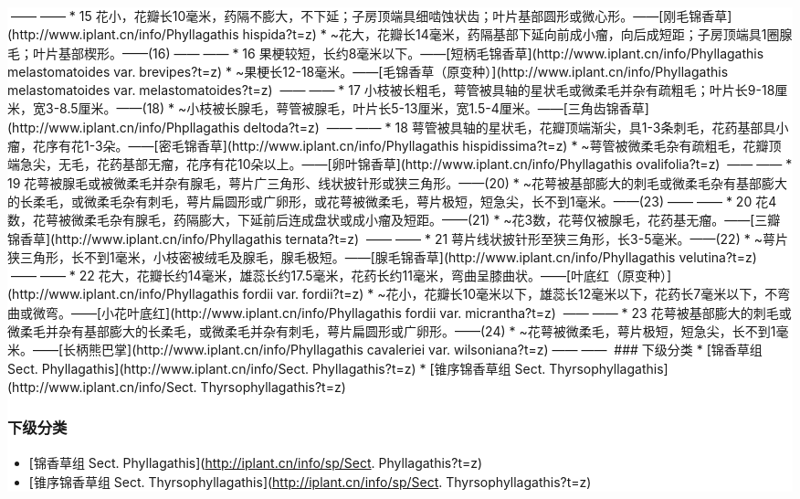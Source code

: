 </td></tr><tr><td>&nbsp;——&nbsp;——&nbsp;</td></tr>* 15 花小，花瓣长10毫米，药隔不膨大，不下延；子房顶端具细啮蚀状齿；叶片基部圆形或微心形。——[刚毛锦香草](http://www.iplant.cn/info/Phyllagathis hispida?t=z)
* ~花大，花瓣长14毫米，药隔基部下延向前成小瘤，向后成短距；子房顶端具1圈腺毛；叶片基部楔形。——(16)</td></tr><tr><td>&nbsp;——&nbsp;——&nbsp;</td></tr>* 16 果梗较短，长约8毫米以下。——[短柄毛锦香草](http://www.iplant.cn/info/Phyllagathis melastomatoides var. brevipes?t=z)
* ~果梗长12-18毫米。——[毛锦香草（原变种）](http://www.iplant.cn/info/Phyllagathis melastomatoides var. melastomatoides?t=z)
</td></tr><tr><td>&nbsp;——&nbsp;——&nbsp;</td></tr>* 17 小枝被长粗毛，萼管被具轴的星状毛或微柔毛并杂有疏粗毛；叶片长9-18厘米，宽3-8.5厘米。——(18)
* ~小枝被长腺毛，萼管被腺毛，叶片长5-13厘米，宽1.5-4厘米。——[三角齿锦香草](http://www.iplant.cn/info/Phpllagathis deltoda?t=z)
</td></tr><tr><td>&nbsp;——&nbsp;——&nbsp;</td></tr>* 18 萼管被具轴的星状毛，花瓣顶端渐尖，具1-3条刺毛，花药基部具小瘤，花序有花1-3朵。——[密毛锦香草](http://www.iplant.cn/info/Phyllagathis hispidissima?t=z)
* ~萼管被微柔毛杂有疏粗毛，花瓣顶端急尖，无毛，花药基部无瘤，花序有花10朵以上。——[卵叶锦香草](http://www.iplant.cn/info/Phyllagathis ovalifolia?t=z)
</td></tr><tr><td>&nbsp;——&nbsp;——&nbsp;</td></tr>* 19 花萼被腺毛或被微柔毛并杂有腺毛，萼片广三角形、线状披针形或狭三角形。——(20)
* ~花萼被基部膨大的刺毛或微柔毛杂有基部膨大的长柔毛，或微柔毛杂有刺毛，萼片扁圆形或广卵形，或花萼被微柔毛，萼片极短，短急尖，长不到1毫米。——(23)</td></tr><tr><td>&nbsp;——&nbsp;——&nbsp;</td></tr>* 20 花4数，花萼被微柔毛杂有腺毛，药隔膨大，下延前后连成盘状或成小瘤及短距。——(21)
* ~花3数，花萼仅被腺毛，花药基无瘤。——[三瓣锦香草](http://www.iplant.cn/info/Phyllagathis ternata?t=z)
</td></tr><tr><td>&nbsp;——&nbsp;——&nbsp;</td></tr>* 21 萼片线状披针形至狭三角形，长3-5毫米。——(22)
* ~萼片狭三角形，长不到1毫米，小枝密被绒毛及腺毛，腺毛极短。——[腺毛锦香草](http://www.iplant.cn/info/Phyllagathis velutina?t=z)
</td></tr><tr><td>&nbsp;——&nbsp;——&nbsp;</td></tr>* 22 花大，花瓣长约14毫米，雄蕊长约17.5毫米，花药长约11毫米，弯曲呈膝曲状。——[叶底红（原变种）](http://www.iplant.cn/info/Phyllagathis fordii var. fordii?t=z)
* ~花小，花瓣长10毫米以下，雄蕊长12毫米以下，花药长7毫米以下，不弯曲或微弯。——[小花叶底红](http://www.iplant.cn/info/Phyllagathis fordii var. micrantha?t=z)
</td></tr><tr><td>&nbsp;——&nbsp;——&nbsp;</td></tr>* 23 花萼被基部膨大的刺毛或微柔毛并杂有基部膨大的长柔毛，或微柔毛并杂有刺毛，萼片扁圆形或广卵形。——(24)
* ~花萼被微柔毛，萼片极短，短急尖，长不到1毫米。——[长柄熊巴掌](http://www.iplant.cn/info/Phyllagathis cavaleriei var. wilsoniana?t=z)</td></tr><tr><td>&nbsp;——&nbsp;——&nbsp;</td></tr>
### 下级分类
* [锦香草组  Sect. Phyllagathis](http://www.iplant.cn/info/Sect. Phyllagathis?t=z)
* [锥序锦香草组  Sect. Thyrsophyllagathis](http://www.iplant.cn/info/Sect. Thyrsophyllagathis?t=z)

### 下级分类
* [锦香草组  Sect. Phyllagathis](http://iplant.cn/info/sp/Sect. Phyllagathis?t=z)
* [锥序锦香草组  Sect. Thyrsophyllagathis](http://iplant.cn/info/sp/Sect. Thyrsophyllagathis?t=z)
